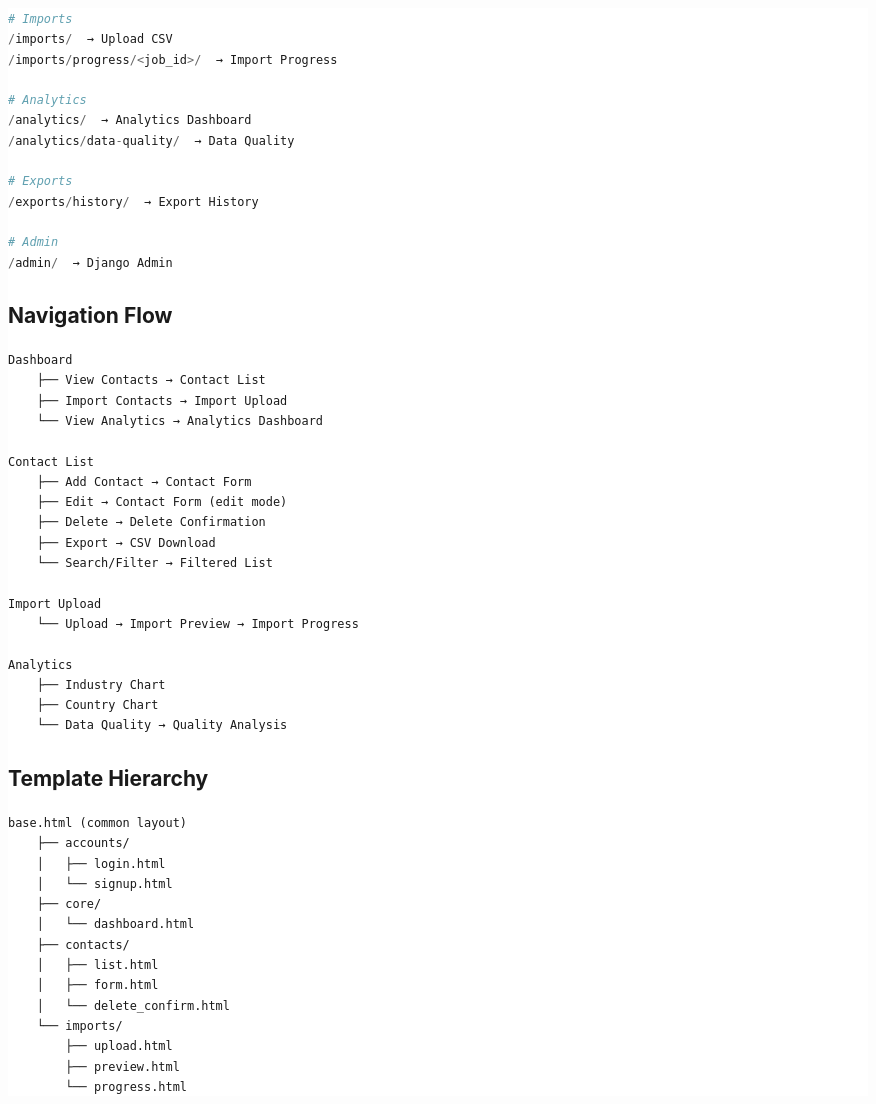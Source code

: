 ```python
# Imports
/imports/  → Upload CSV
/imports/progress/<job_id>/  → Import Progress

# Analytics
/analytics/  → Analytics Dashboard
/analytics/data-quality/  → Data Quality

# Exports
/exports/history/  → Export History

# Admin
/admin/  → Django Admin
```

## Navigation Flow

```
Dashboard
    ├── View Contacts → Contact List
    ├── Import Contacts → Import Upload
    └── View Analytics → Analytics Dashboard

Contact List
    ├── Add Contact → Contact Form
    ├── Edit → Contact Form (edit mode)
    ├── Delete → Delete Confirmation
    ├── Export → CSV Download
    └── Search/Filter → Filtered List

Import Upload
    └── Upload → Import Preview → Import Progress

Analytics
    ├── Industry Chart
    ├── Country Chart
    └── Data Quality → Quality Analysis
```

## Template Hierarchy

```
base.html (common layout)
    ├── accounts/
    │   ├── login.html
    │   └── signup.html
    ├── core/
    │   └── dashboard.html
    ├── contacts/
    │   ├── list.html
    │   ├── form.html
    │   └── delete_confirm.html
    └── imports/
        ├── upload.html
        ├── preview.html
        └── progress.html
```

